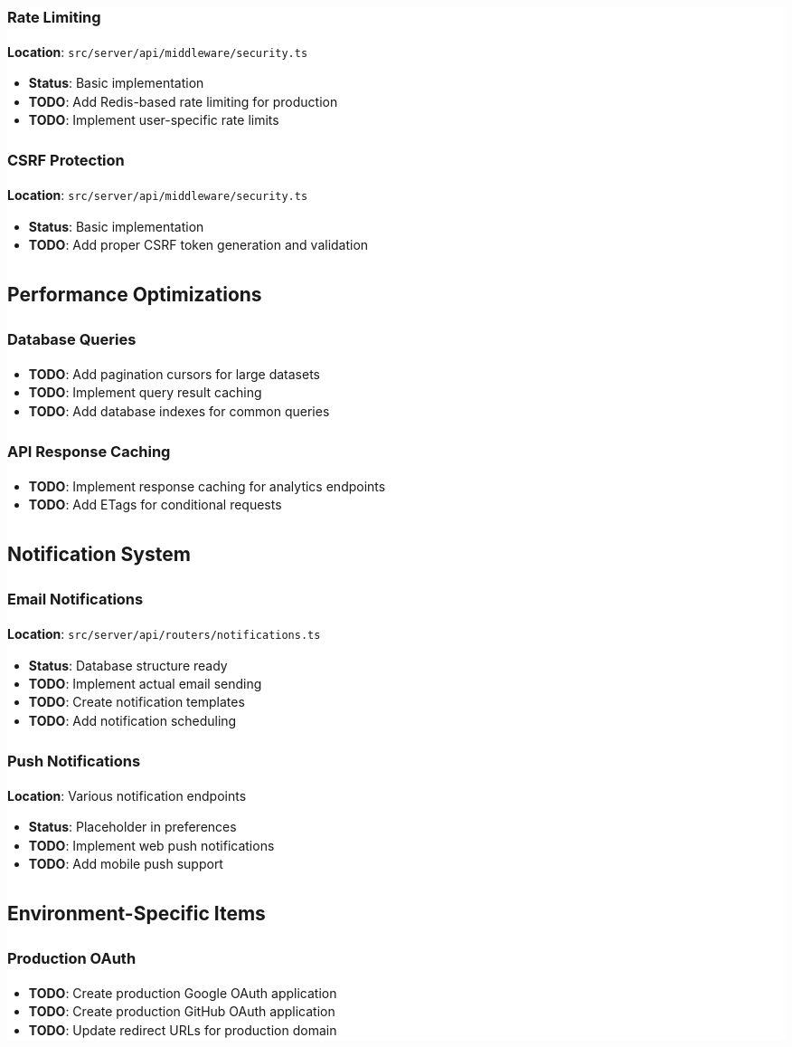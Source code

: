 ### Rate Limiting

**Location**: `src/server/api/middleware/security.ts`

- **Status**: Basic implementation
- **TODO**: Add Redis-based rate limiting for production
- **TODO**: Implement user-specific rate limits

### CSRF Protection

**Location**: `src/server/api/middleware/security.ts`

- **Status**: Basic implementation
- **TODO**: Add proper CSRF token generation and validation

## Performance Optimizations

### Database Queries

- **TODO**: Add pagination cursors for large datasets
- **TODO**: Implement query result caching
- **TODO**: Add database indexes for common queries

### API Response Caching

- **TODO**: Implement response caching for analytics endpoints
- **TODO**: Add ETags for conditional requests

## Notification System

### Email Notifications

**Location**: `src/server/api/routers/notifications.ts`

- **Status**: Database structure ready
- **TODO**: Implement actual email sending
- **TODO**: Create notification templates
- **TODO**: Add notification scheduling

### Push Notifications

**Location**: Various notification endpoints

- **Status**: Placeholder in preferences
- **TODO**: Implement web push notifications
- **TODO**: Add mobile push support

## Environment-Specific Items

### Production OAuth

- **TODO**: Create production Google OAuth application
- **TODO**: Create production GitHub OAuth application
- **TODO**: Update redirect URLs for production domain
